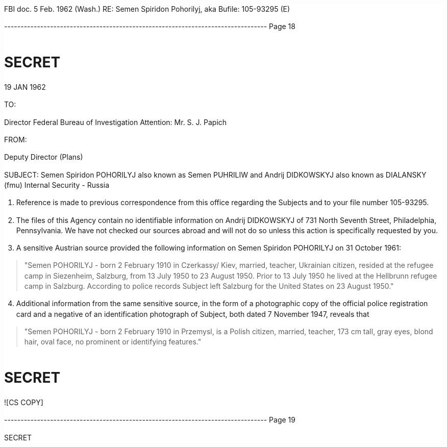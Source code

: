FBI doc.
5 Feb. 1962 (Wash.)
RE: Semen Spiridon Pohorilyj, aka
Bufile: 105-93295 (E)


-------------------------------------------------------------------------------- Page 18

# SECRET

19 JAN 1962

TO:

Director
Federal Bureau of Investigation
Attention: Mr. S. J. Papich

FROM:

Deputy Director (Plans)

SUBJECT: Semen Spiridon POHORILYJ also known as Semen PUHRILIW
and Andrij DIDKOWSKYJ also known as DIALANSKY (fmu)
Internal Security - Russia

1.  Reference is made to previous correspondence from this office regarding the Subjects and to your file number 105-93295.

2.  The files of this Agency contain no identifiable information on Andrij DIDKOWSKYJ of 731 North Seventh Street, Philadelphia, Pennsylvania. We have not checked our sources abroad and will not do so unless this action is specifically requested by you.

3.  A sensitive Austrian source provided the following information on Semen Spiridon POHORILYJ on 31 October 1961:

> "Semen POHORILYJ - born 2 February 1910 in Czerkassy/ Kiev, married, teacher, Ukrainian citizen, resided at the refugee camp in Siezenheim, Salzburg, from 13 July 1950 to 23 August 1950. Prior to 13 July 1950 he lived at the Hellbrunn refugee camp in Salzburg. According to police records Subject left Salzburg for the United States on 23 August 1950."

4.  Additional information from the same sensitive source, in the form of a photographic copy of the official police registration card and a negative of an identification photograph of Subject, both dated 7 November 1947, reveals that

> "Semen POHORILYJ - born 2 February 1910 in Przemysl, is a Polish citizen, married, teacher, 173 cm tall, gray eyes, blond hair, oval face, no prominent or identifying features."

# SECRET

![CS COPY]


-------------------------------------------------------------------------------- Page 19

SECRET
